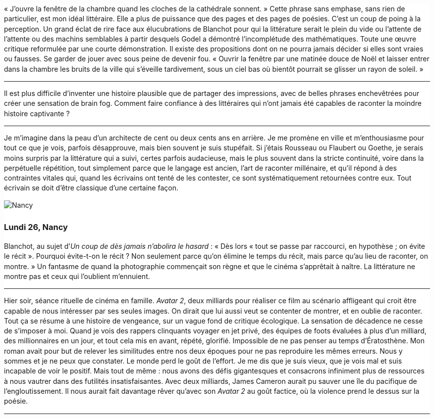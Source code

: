 « J’ouvre la fenêtre de la chambre quand les cloches de la cathédrale sonnent. » Cette phrase sans emphase, sans rien de particulier, est mon idéal littéraire. Elle a plus de puissance que des pages et des pages de poésies. C’est un coup de poing à la perception. Un grand éclat de rire face aux élucubrations de Blanchot pour qui la littérature serait le plein du vide ou l’attente de l’attente ou des machins semblables à partir desquels Godel a démontré l’incomplétude des mathématiques. Toute une œuvre critique reformulée par une courte démonstration. Il existe des propositions dont on ne pourra jamais décider si elles sont vraies ou fausses. Se garder de jouer avec sous peine de devenir fou. « Ouvrir la fenêtre par une matinée douce de Noël et laisser entrer dans la chambre les bruits de la ville qui s’éveille tardivement, sous un ciel bas où bientôt pourrait se glisser un rayon de soleil. »

---

Il est plus difficile d’inventer une histoire plausible que de partager des impressions, avec de belles phrases enchevêtrées pour créer une sensation de brain fog. Comment faire confiance à des littéraires qui n’ont jamais été capables de raconter la moindre histoire captivante ?

---

Je m’imagine dans la peau d’un architecte de cent ou deux cents ans en arrière. Je me promène en ville et m’enthousiasme pour tout ce que je vois, parfois désapprouve, mais bien souvent je suis stupéfait. Si j’étais Rousseau ou Flaubert ou Goethe, je serais moins surpris par la littérature qui a suivi, certes parfois audacieuse, mais le plus souvent dans la stricte continuité, voire dans la perpétuelle répétition, tout simplement parce que le langage est ancien, l’art de raconter millénaire, et qu’il répond à des contraintes vitales qui, quand les écrivains ont tenté de les contester, ce sont systématiquement retournées contre eux. Tout écrivain se doit d’être classique d’une certaine façon.

![Nancy](https://tcrouzet.comhttps://tcrouzet.com/images_tc/2023/01/IMG_0544-1024x768.jpeg)

### Lundi 26, Nancy

Blanchot, au sujet d’*Un coup de dès jamais n’abolira le hasard* : « Dès lors « tout se passe par raccourci, en hypothèse ; on évite le récit ». Pourquoi évite-t-on le récit ? Non seulement parce qu’on élimine le temps du récit, mais parce qu’au lieu de raconter, on montre. » Un fantasme de quand la photographie commençait son règne et que le cinéma s’apprêtait à naître. La littérature ne montre pas et ceux qui l’oublient m’ennuient.

---

Hier soir, séance rituelle de cinéma en famille. *Avatar 2*, deux milliards pour réaliser ce film au scénario affligeant qui croit être capable de nous intéresser par ses seules images. On dirait que lui aussi veut se contenter de montrer, et en oublie de raconter. Tout ça se résume à une histoire de vengeance, sur un vague fond de critique écologique. La sensation de décadence ne cesse de s’imposer à moi. Quand je vois des rappers clinquants voyager en jet privé, des équipes de foots évaluées à plus d’un milliard, des millionnaires en un jour, et tout cela mis en avant, répété, glorifié. Impossible de ne pas penser au temps d’Ératosthène. Mon roman avait pour but de relever les similitudes entre nos deux époques pour ne pas reproduire les mêmes erreurs. Nous y sommes et je ne peux que constater. Le monde perd le goût de l’effort. Je me dis que je suis vieux, que je vois mal et suis incapable de voir le positif. Mais tout de même : nous avons des défis gigantesques et consacrons infiniment plus de ressources à nous vautrer dans des futilités insatisfaisantes. Avec deux milliards, James Cameron aurait pu sauver une île du pacifique de l’engloutissement. Il nous aurait fait davantage rêver qu’avec son *Avatar 2* au goût factice, où la violence prend le dessus sur la poésie.

---